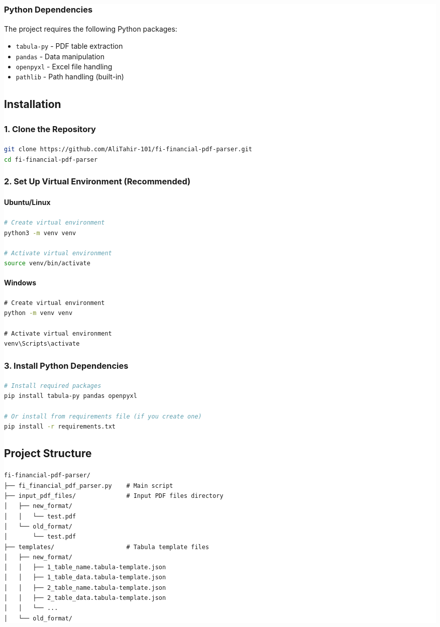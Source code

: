 ### Python Dependencies

The project requires the following Python packages:
- `tabula-py` - PDF table extraction
- `pandas` - Data manipulation
- `openpyxl` - Excel file handling
- `pathlib` - Path handling (built-in)

## Installation

### 1. Clone the Repository
```bash
git clone https://github.com/AliTahir-101/fi-financial-pdf-parser.git
cd fi-financial-pdf-parser
```

### 2. Set Up Virtual Environment (Recommended)

#### Ubuntu/Linux
```bash
# Create virtual environment
python3 -m venv venv

# Activate virtual environment
source venv/bin/activate
```

#### Windows
```cmd
# Create virtual environment
python -m venv venv

# Activate virtual environment
venv\Scripts\activate
```

### 3. Install Python Dependencies

```bash
# Install required packages
pip install tabula-py pandas openpyxl

# Or install from requirements file (if you create one)
pip install -r requirements.txt
```

## Project Structure

```
fi-financial-pdf-parser/
├── fi_financial_pdf_parser.py    # Main script
├── input_pdf_files/              # Input PDF files directory
│   ├── new_format/
│   │   └── test.pdf
│   └── old_format/
│       └── test.pdf
├── templates/                    # Tabula template files
│   ├── new_format/
│   │   ├── 1_table_name.tabula-template.json
│   │   ├── 1_table_data.tabula-template.json
│   │   ├── 2_table_name.tabula-template.json
│   │   ├── 2_table_data.tabula-template.json
│   │   └── ...
│   └── old_format/
```